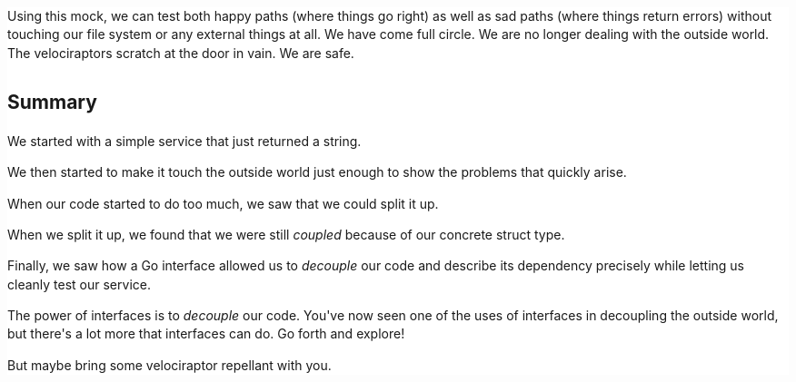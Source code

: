 Using this mock, we can test both happy paths (where things go right) as well
as sad paths (where things return errors) without touching our file system
or any external things at all.  We have come full circle.  We are no longer
dealing with the outside world.  The velociraptors scratch at the door in vain.
We are safe.

## Summary 

We started with a simple service that just returned a string.

We then started to make it touch the outside world just enough to show the problems that quickly arise.

When our code started to do too much, we saw that we could split it up.

When we split it up, we found that we were still *coupled* because of our concrete struct type.

Finally, we saw how a Go interface allowed us to *decouple* our code and describe its dependency precisely while letting us cleanly test our service.

The power of interfaces is to *decouple* our code.  You've now seen one of the
uses of interfaces in decoupling the outside world, but there's a lot more that
interfaces can do.  Go forth and explore!

But maybe bring some velociraptor repellant with you.
